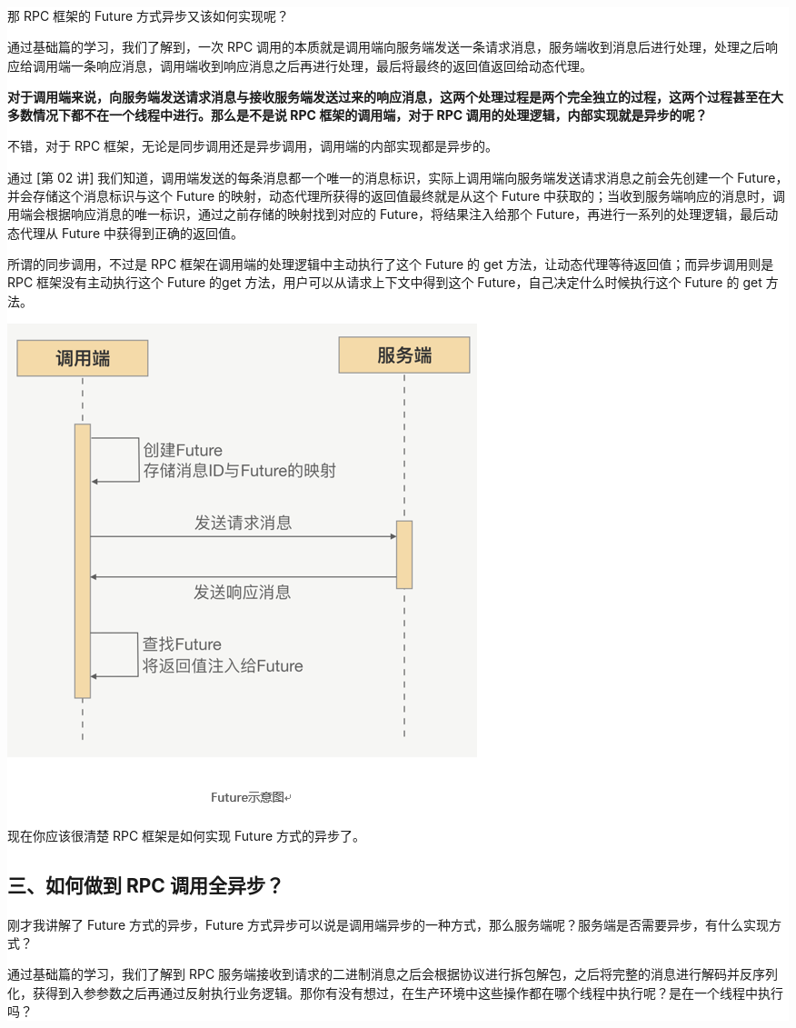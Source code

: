 那 RPC 框架的 Future 方式异步又该如何实现呢？

通过基础篇的学习，我们了解到，一次 RPC 调用的本质就是调用端向服务端发送一条请求消息，服务端收到消息后进行处理，处理之后响应给调用端一条响应消息，调用端收到响应消息之后再进行处理，最后将最终的返回值返回给动态代理。

**对于调用端来说，向服务端发送请求消息与接收服务端发送过来的响应消息，这两个处理过程是两个完全独立的过程，这两个过程甚至在大多数情况下都不在一个线程中进行。那么是不是说 RPC 框架的调用端，对于 RPC 调用的处理逻辑，内部实现就是异步的呢？**

不错，对于 RPC 框架，无论是同步调用还是异步调用，调用端的内部实现都是异步的。

通过 [第 02 讲] 我们知道，调用端发送的每条消息都一个唯一的消息标识，实际上调用端向服务端发送请求消息之前会先创建一个 Future，并会存储这个消息标识与这个 Future 的映射，动态代理所获得的返回值最终就是从这个 Future 中获取的；当收到服务端响应的消息时，调用端会根据响应消息的唯一标识，通过之前存储的映射找到对应的 Future，将结果注入给那个 Future，再进行一系列的处理逻辑，最后动态代理从 Future 中获得到正确的返回值。

所谓的同步调用，不过是 RPC 框架在调用端的处理逻辑中主动执行了这个 Future 的 get 方法，让动态代理等待返回值；而异步调用则是 RPC 框架没有主动执行这个 Future 的get 方法，用户可以从请求上下文中得到这个 Future，自己决定什么时候执行这个 Future 的 get 方法。

![image-20220822000735278](17%20%20%E5%BC%82%E6%AD%A5RPC%EF%BC%9A%E5%8E%8B%E6%A6%A8%E5%8D%95%E6%9C%BA%E5%90%9E%E5%90%90%E9%87%8F.resource/image-20220822000735278.png)

现在你应该很清楚 RPC 框架是如何实现 Future 方式的异步了。

## 三、如何做到 RPC 调用全异步？

刚才我讲解了 Future 方式的异步，Future 方式异步可以说是调用端异步的一种方式，那么服务端呢？服务端是否需要异步，有什么实现方式？

通过基础篇的学习，我们了解到 RPC 服务端接收到请求的二进制消息之后会根据协议进行拆包解包，之后将完整的消息进行解码并反序列化，获得到入参参数之后再通过反射执行业务逻辑。那你有没有想过，在生产环境中这些操作都在哪个线程中执行呢？是在一个线程中执行吗？
